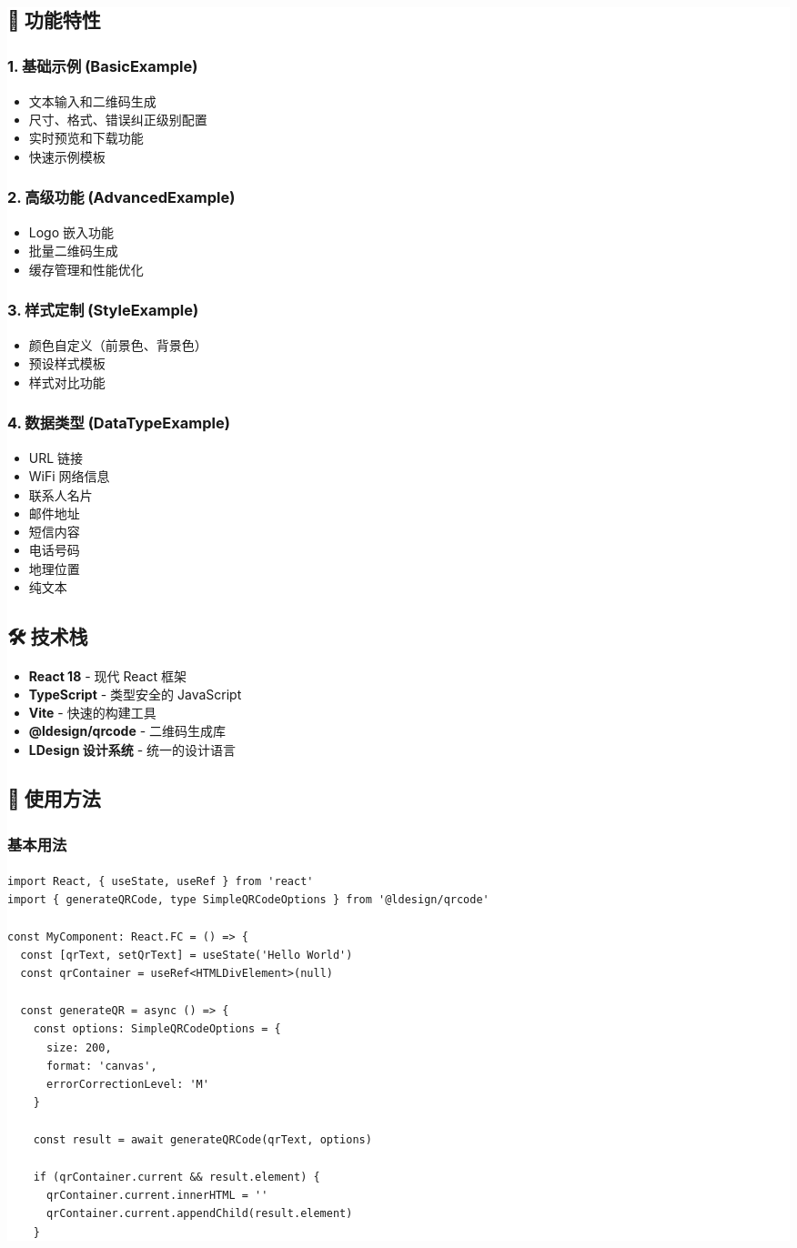 ## 🎯 功能特性

### 1. 基础示例 (BasicExample)
- 文本输入和二维码生成
- 尺寸、格式、错误纠正级别配置
- 实时预览和下载功能
- 快速示例模板

### 2. 高级功能 (AdvancedExample)
- Logo 嵌入功能
- 批量二维码生成
- 缓存管理和性能优化

### 3. 样式定制 (StyleExample)
- 颜色自定义（前景色、背景色）
- 预设样式模板
- 样式对比功能

### 4. 数据类型 (DataTypeExample)
- URL 链接
- WiFi 网络信息
- 联系人名片
- 邮件地址
- 短信内容
- 电话号码
- 地理位置
- 纯文本

## 🛠️ 技术栈

- **React 18** - 现代 React 框架
- **TypeScript** - 类型安全的 JavaScript
- **Vite** - 快速的构建工具
- **@ldesign/qrcode** - 二维码生成库
- **LDesign 设计系统** - 统一的设计语言

## 📖 使用方法

### 基本用法

```tsx
import React, { useState, useRef } from 'react'
import { generateQRCode, type SimpleQRCodeOptions } from '@ldesign/qrcode'

const MyComponent: React.FC = () => {
  const [qrText, setQrText] = useState('Hello World')
  const qrContainer = useRef<HTMLDivElement>(null)

  const generateQR = async () => {
    const options: SimpleQRCodeOptions = {
      size: 200,
      format: 'canvas',
      errorCorrectionLevel: 'M'
    }

    const result = await generateQRCode(qrText, options)
    
    if (qrContainer.current && result.element) {
      qrContainer.current.innerHTML = ''
      qrContainer.current.appendChild(result.element)
    }
```
